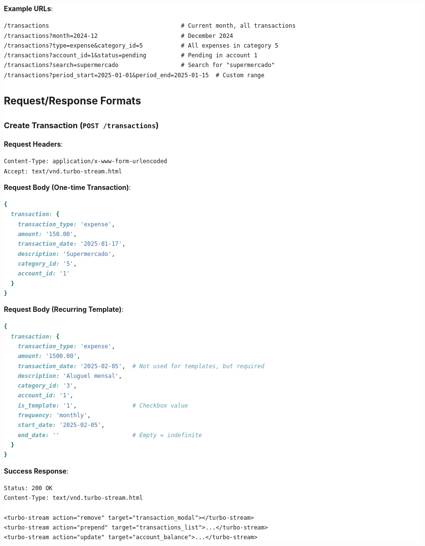 **Example URLs**:
```
/transactions                                      # Current month, all transactions
/transactions?month=2024-12                        # December 2024
/transactions?type=expense&category_id=5           # All expenses in category 5
/transactions?account_id=1&status=pending          # Pending in account 1
/transactions?search=supermercado                  # Search for "supermercado"
/transactions?period_start=2025-01-01&period_end=2025-01-15  # Custom range
```

## Request/Response Formats

### Create Transaction (`POST /transactions`)

**Request Headers**:
```
Content-Type: application/x-www-form-urlencoded
Accept: text/vnd.turbo-stream.html
```

**Request Body (One-time Transaction)**:
```ruby
{
  transaction: {
    transaction_type: 'expense',
    amount: '150.00',
    transaction_date: '2025-01-17',
    description: 'Supermercado',
    category_id: '5',
    account_id: '1'
  }
}
```

**Request Body (Recurring Template)**:
```ruby
{
  transaction: {
    transaction_type: 'expense',
    amount: '1500.00',
    transaction_date: '2025-02-05',  # Not used for templates, but required
    description: 'Aluguel mensal',
    category_id: '3',
    account_id: '1',
    is_template: '1',                # Checkbox value
    frequency: 'monthly',
    start_date: '2025-02-05',
    end_date: ''                     # Empty = indefinite
  }
}
```

**Success Response**:
```
Status: 200 OK
Content-Type: text/vnd.turbo-stream.html

<turbo-stream action="remove" target="transaction_modal"></turbo-stream>
<turbo-stream action="prepend" target="transactions_list">...</turbo-stream>
<turbo-stream action="update" target="account_balance">...</turbo-stream>
```
